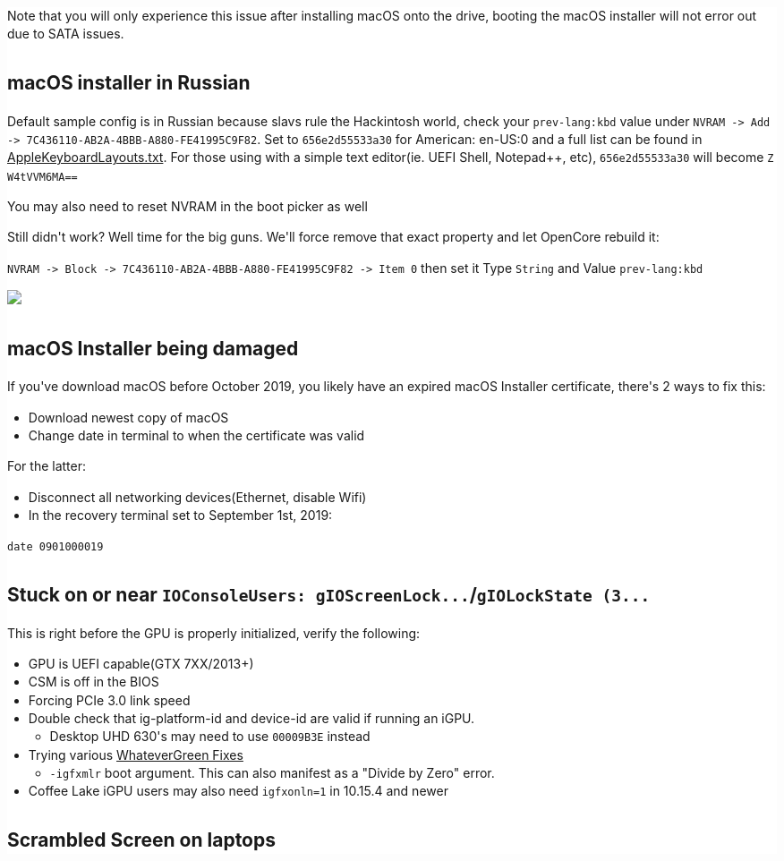 Note that you will only experience this issue after installing macOS onto the drive, booting the macOS installer will not error out due to SATA issues.

## macOS installer in Russian

Default sample config is in Russian because slavs rule the Hackintosh world, check your `prev-lang:kbd` value under `NVRAM -> Add -> 7C436110-AB2A-4BBB-A880-FE41995C9F82`. Set to `656e2d55533a30` for American: en-US:0 and a full list can be found in [AppleKeyboardLayouts.txt](https://github.com/acidanthera/OpenCorePkg/blob/master/Utilities/AppleKeyboardLayouts/AppleKeyboardLayouts.txt). For those using with a simple text editor(ie. UEFI Shell, Notepad++, etc), `656e2d55533a30` will become `ZW4tVVM6MA==`

You may also need to reset NVRAM in the boot picker as well

Still didn't work? Well time for the big guns. We'll force remove that exact property and let OpenCore rebuild it:

`NVRAM -> Block -> 7C436110-AB2A-4BBB-A880-FE41995C9F82 -> Item 0` then set it Type `String` and Value `prev-lang:kbd`

![](../images/troubleshooting/troubleshooting-md/lang.png)

## macOS Installer being damaged

If you've download macOS before October 2019, you likely have an expired macOS Installer certificate, there's 2 ways to fix this:

* Download newest copy of macOS
* Change date in terminal to when the certificate was valid

For the latter:

* Disconnect all networking devices(Ethernet, disable Wifi)
* In the recovery terminal set to September 1st, 2019:

```
date 0901000019
```

## Stuck on or near `IOConsoleUsers: gIOScreenLock...`/`gIOLockState (3...`

This is right before the GPU is properly initialized, verify the following:

* GPU is UEFI capable(GTX 7XX/2013+)
* CSM is off in the BIOS
* Forcing PCIe 3.0 link speed
* Double check that ig-platform-id and device-id are valid if running an iGPU.
  * Desktop UHD 630's may need to use `00009B3E` instead
* Trying various [WhateverGreen Fixes](https://github.com/acidanthera/WhateverGreen/blob/master/Manual/FAQ.IntelHD.en.md)
  * `-igfxmlr` boot argument. This can also manifest as a "Divide by Zero" error.
* Coffee Lake iGPU users may also need `igfxonln=1` in 10.15.4 and newer

## Scrambled Screen on laptops
